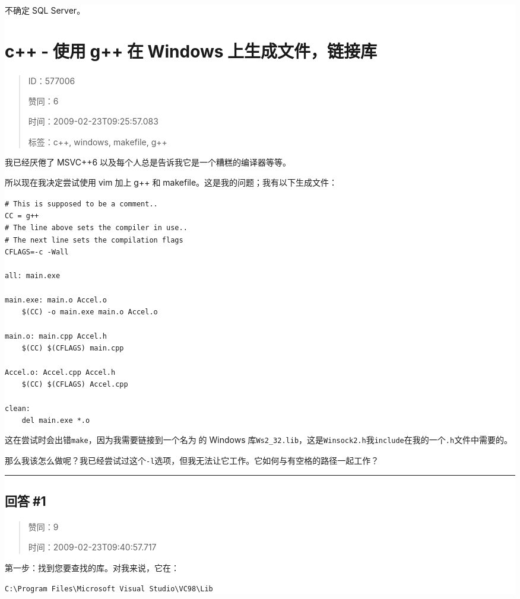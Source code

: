不确定 SQL Server。

# c++ - 使用 g++ 在 Windows 上生成文件，链接库

> ID：577006
> 
> 赞同：6
> 
> 时间：2009-02-23T09:25:57.083
> 
> 标签：c++, windows, makefile, g++

我已经厌倦了 MSVC++6 以及每个人总是告诉我它是一个糟糕的编译器等等。

所以现在我决定尝试使用 vim 加上 g++ 和 makefile。这是我的问题；我有以下生成文件：

```
# This is supposed to be a comment..
CC = g++
# The line above sets the compiler in use..
# The next line sets the compilation flags
CFLAGS=-c -Wall

all: main.exe

main.exe: main.o Accel.o
    $(CC) -o main.exe main.o Accel.o 

main.o: main.cpp Accel.h
    $(CC) $(CFLAGS) main.cpp

Accel.o: Accel.cpp Accel.h
    $(CC) $(CFLAGS) Accel.cpp

clean:
    del main.exe *.o 
```

这在尝试时会出错`make`，因为我需要链接到一个名为 的 Windows 库`Ws2_32.lib`，这是`Winsock2.h`我`include`在我的一个`.h`文件中需要的。

那么我该怎么做呢？我已经尝试过这个`-l`选项，但我无法让它工作。它如何与有空格的路径一起工作？

* * *

## 回答 #1

> 赞同：9
> 
> 时间：2009-02-23T09:40:57.717

第一步：找到您要查找的库。对我来说，它在：

```
C:\Program Files\Microsoft Visual Studio\VC98\Lib 
```
